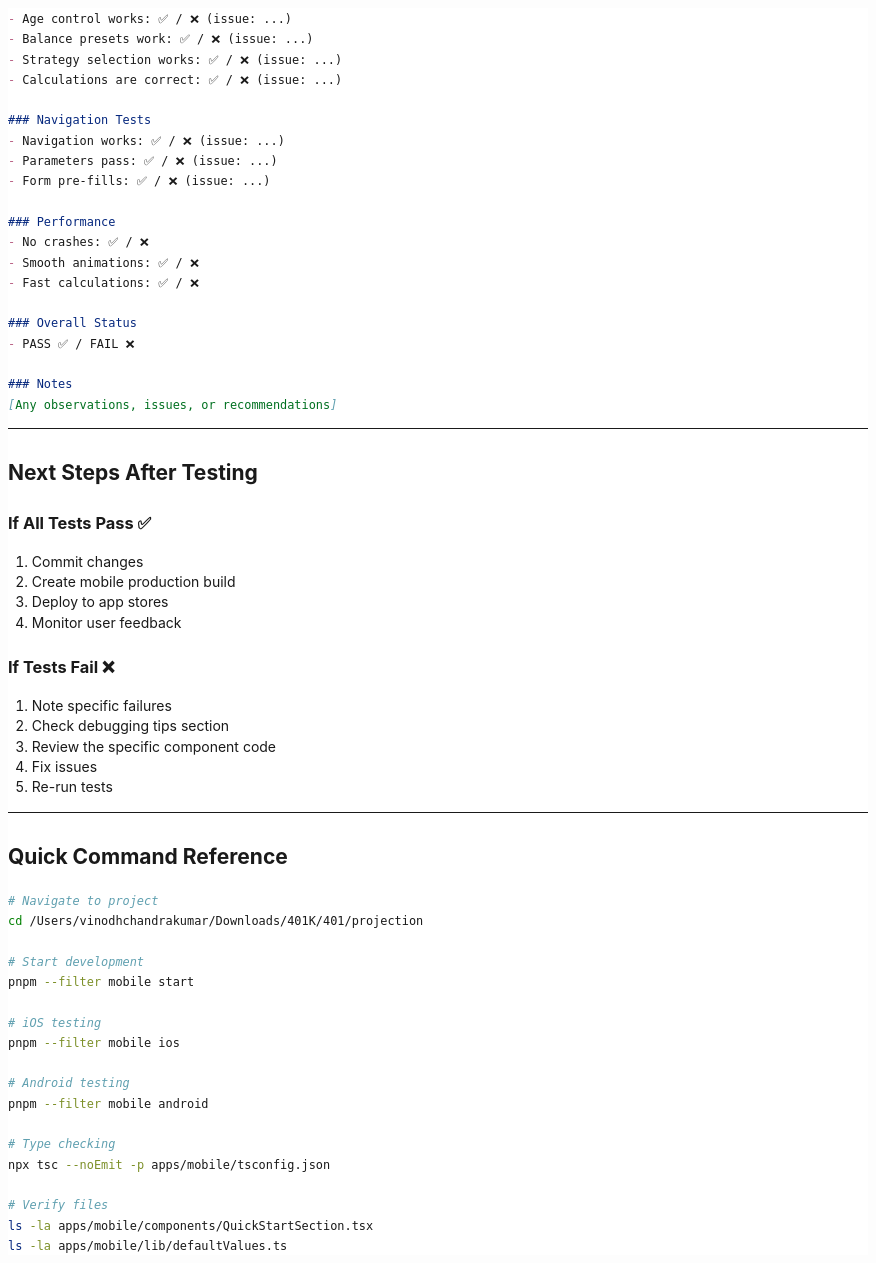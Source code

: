 ```markdown
- Age control works: ✅ / ❌ (issue: ...)
- Balance presets work: ✅ / ❌ (issue: ...)
- Strategy selection works: ✅ / ❌ (issue: ...)
- Calculations are correct: ✅ / ❌ (issue: ...)

### Navigation Tests
- Navigation works: ✅ / ❌ (issue: ...)
- Parameters pass: ✅ / ❌ (issue: ...)
- Form pre-fills: ✅ / ❌ (issue: ...)

### Performance
- No crashes: ✅ / ❌
- Smooth animations: ✅ / ❌
- Fast calculations: ✅ / ❌

### Overall Status
- PASS ✅ / FAIL ❌

### Notes
[Any observations, issues, or recommendations]
```

---

## Next Steps After Testing

### If All Tests Pass ✅
1. Commit changes
2. Create mobile production build
3. Deploy to app stores
4. Monitor user feedback

### If Tests Fail ❌
1. Note specific failures
2. Check debugging tips section
3. Review the specific component code
4. Fix issues
5. Re-run tests

---

## Quick Command Reference

```bash
# Navigate to project
cd /Users/vinodhchandrakumar/Downloads/401K/401/projection

# Start development
pnpm --filter mobile start

# iOS testing
pnpm --filter mobile ios

# Android testing
pnpm --filter mobile android

# Type checking
npx tsc --noEmit -p apps/mobile/tsconfig.json

# Verify files
ls -la apps/mobile/components/QuickStartSection.tsx
ls -la apps/mobile/lib/defaultValues.ts
```